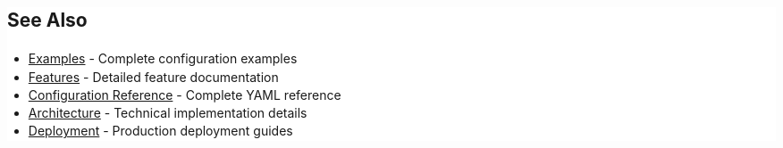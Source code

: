 ## See Also

- [Examples](examples/index.md) - Complete configuration examples
- [Features](features/index.md) - Detailed feature documentation
- [Configuration Reference](configuration/yaml-reference.md) - Complete YAML reference
- [Architecture](architecture.md) - Technical implementation details
- [Deployment](deployment/index.md) - Production deployment guides